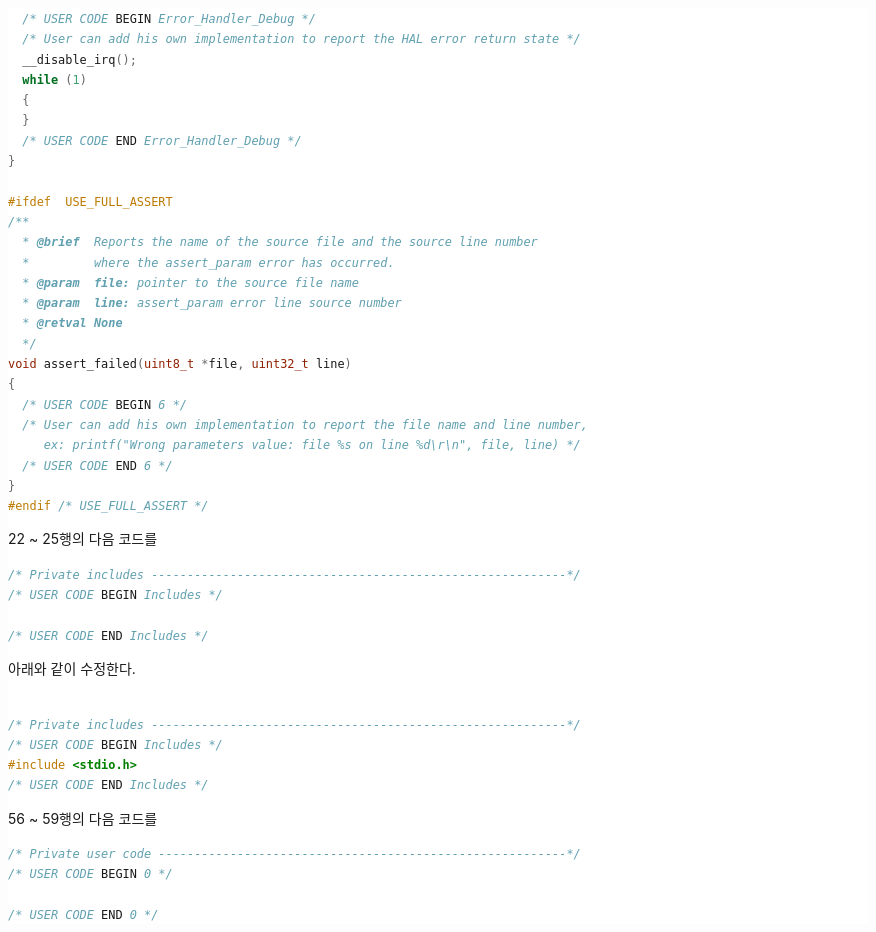 ```c
  /* USER CODE BEGIN Error_Handler_Debug */
  /* User can add his own implementation to report the HAL error return state */
  __disable_irq();
  while (1)
  {
  }
  /* USER CODE END Error_Handler_Debug */
}

#ifdef  USE_FULL_ASSERT
/**
  * @brief  Reports the name of the source file and the source line number
  *         where the assert_param error has occurred.
  * @param  file: pointer to the source file name
  * @param  line: assert_param error line source number
  * @retval None
  */
void assert_failed(uint8_t *file, uint32_t line)
{
  /* USER CODE BEGIN 6 */
  /* User can add his own implementation to report the file name and line number,
     ex: printf("Wrong parameters value: file %s on line %d\r\n", file, line) */
  /* USER CODE END 6 */
}
#endif /* USE_FULL_ASSERT */

```



22 ~ 25행의 다음 코드를

```c
/* Private includes ----------------------------------------------------------*/
/* USER CODE BEGIN Includes */

/* USER CODE END Includes */
```

아래와 같이 수정한다.

```c

/* Private includes ----------------------------------------------------------*/
/* USER CODE BEGIN Includes */
#include <stdio.h>
/* USER CODE END Includes */
```

56 ~ 59행의 다음 코드를

```c
/* Private user code ---------------------------------------------------------*/
/* USER CODE BEGIN 0 */

/* USER CODE END 0 */
```
